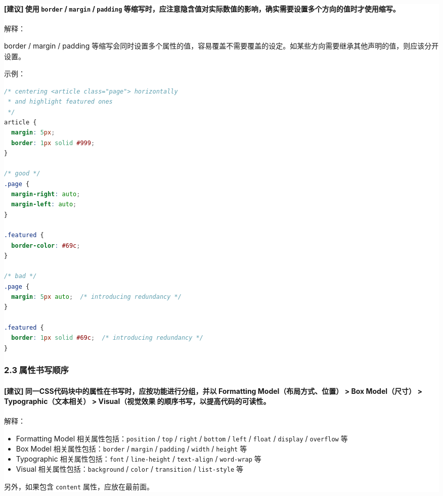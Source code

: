 #### [建议] 使用 `border` / `margin` / `padding` 等缩写时，应注意隐含值对实际数值的影响，确实需要设置多个方向的值时才使用缩写。

解释：

border / margin / padding 等缩写会同时设置多个属性的值，容易覆盖不需要覆盖的设定。如某些方向需要继承其他声明的值，则应该分开设置。

示例：

```css
/* centering <article class="page"> horizontally
 * and highlight featured ones 
 */
article {
  margin: 5px;
  border: 1px solid #999;
}

/* good */
.page {
  margin-right: auto;
  margin-left: auto;
}

.featured {
  border-color: #69c;
}

/* bad */
.page {
  margin: 5px auto;  /* introducing redundancy */
}

.featured {
  border: 1px solid #69c;  /* introducing redundancy */
}
```

### 2.3 属性书写顺序

#### [建议] 同一CSS代码块中的属性在书写时，应按功能进行分组，并以 **Formatting Model（布局方式、位置） > Box Model（尺寸） > Typographic（文本相关） > Visual（视觉效果** 的顺序书写，以提高代码的可读性。

解释：

- Formatting Model 相关属性包括：`position` / `top` / `right` / `bottom` / `left` / `float` / `display` / `overflow` 等
- Box Model 相关属性包括：`border` / `margin` / `padding` / `width` / `height` 等
- Typographic 相关属性包括：`font` / `line-height` / `text-align` / `word-wrap` 等
- Visual 相关属性包括：`background` / `color` / `transition` / `list-style` 等

另外，如果包含 `content` 属性，应放在最前面。
